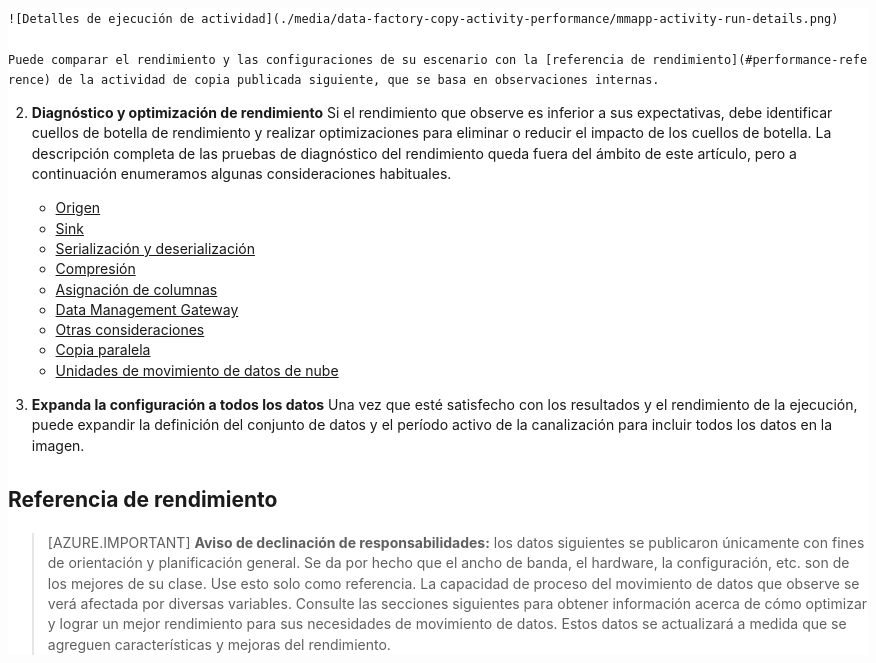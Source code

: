 	![Detalles de ejecución de actividad](./media/data-factory-copy-activity-performance/mmapp-activity-run-details.png)

	Puede comparar el rendimiento y las configuraciones de su escenario con la [referencia de rendimiento](#performance-reference) de la actividad de copia publicada siguiente, que se basa en observaciones internas.
2. **Diagnóstico y optimización de rendimiento** Si el rendimiento que observe es inferior a sus expectativas, debe identificar cuellos de botella de rendimiento y realizar optimizaciones para eliminar o reducir el impacto de los cuellos de botella. La descripción completa de las pruebas de diagnóstico del rendimiento queda fuera del ámbito de este artículo, pero a continuación enumeramos algunas consideraciones habituales.
	- [Origen](#considerations-on-source)
	- [Sink](#considerations-on-sink)
	- [Serialización y deserialización](#considerations-on-serializationdeserialization)
	- [Compresión](#considerations-on-compression)
	- [Asignación de columnas](#considerations-on-column-mapping)
	- [Data Management Gateway](#considerations-on-data-management-gateway)
	- [Otras consideraciones](#other-considerations)
	- [Copia paralela](#parallel-copy)
	- [Unidades de movimiento de datos de nube](#cloud-data-movement-units)    

3. **Expanda la configuración a todos los datos** Una vez que esté satisfecho con los resultados y el rendimiento de la ejecución, puede expandir la definición del conjunto de datos y el período activo de la canalización para incluir todos los datos en la imagen.

## Referencia de rendimiento
> [AZURE.IMPORTANT] **Aviso de declinación de responsabilidades:** los datos siguientes se publicaron únicamente con fines de orientación y planificación general. Se da por hecho que el ancho de banda, el hardware, la configuración, etc. son de los mejores de su clase. Use esto solo como referencia. La capacidad de proceso del movimiento de datos que observe se verá afectada por diversas variables. Consulte las secciones siguientes para obtener información acerca de cómo optimizar y lograr un mejor rendimiento para sus necesidades de movimiento de datos. Estos datos se actualizará a medida que se agreguen características y mejoras del rendimiento.
